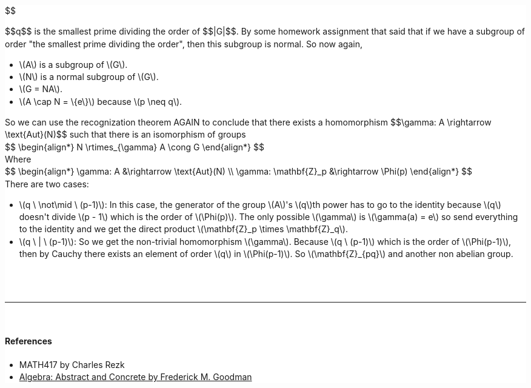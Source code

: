 $$
</div>
$$q$$ is the smallest prime dividing the order of $$|G|$$. By some homework assignment that said that if we have a subgroup of order "the smallest prime dividing the order", then this subgroup is normal. So now again,
<ul>
	<li>\(A\) is a subgroup of \(G\).</li>
	<li>\(N\) is a normal subgroup of \(G\).</li>
	<li>\(G = NA\).</li>
	<li>\(A \cap N = \{e\}\) because \(p \neq q\).</li>
</ul>
So we can use the recognization theorem AGAIN to conclude that there exists a homomorphism $$\gamma: A \rightarrow \text{Aut}(N)$$ such that there is an isomorphism of groups
<div>
$$
\begin{align*}
N \rtimes_{\gamma} A \cong G
\end{align*}
$$
</div>
Where 
<div>
	$$
	\begin{align*}
	\gamma: A &\rightarrow \text{Aut}(N) \\
	\gamma: \mathbf{Z}_p &\rightarrow \Phi(p)
	\end{align*}
	$$
</div>
There are two cases:
<ul>
	<li>\(q \ \not\mid \ (p-1)\): In this case, the generator of the group \(A\)'s \(q\)th power has to go to the identity because \(q\) doesn't divide \(p - 1\) which is the order of \(\Phi(p)\). The only possible \(\gamma\) is \(\gamma(a) = e\) so send everything to the identity and we get the direct product \(\mathbf{Z}_p \times \mathbf{Z}_q\).</li>
	<li>\(q \ | \ (p-1)\): So we get the non-trivial homomorphism \(\gamma\). Because \(q \ (p-1)\) which is the order of \(\Phi(p-1)\), then by Cauchy there exists an element of order \(q\) in \(\Phi(p-1)\). So \(\mathbf{Z}_{pq}\) and another non abelian group.</li>
</ul>
<br>
<br>
<hr>
<br>

<h4><b>References</b></h4>
<ul>
	<li>MATH417 by Charles Rezk</li>
	<li><a href="https://homepage.divms.uiowa.edu/~goodman/algebrabook.dir/algebrabook.html">Algebra: Abstract and Concrete by Frederick M. Goodman</a></li>
</ul>






















